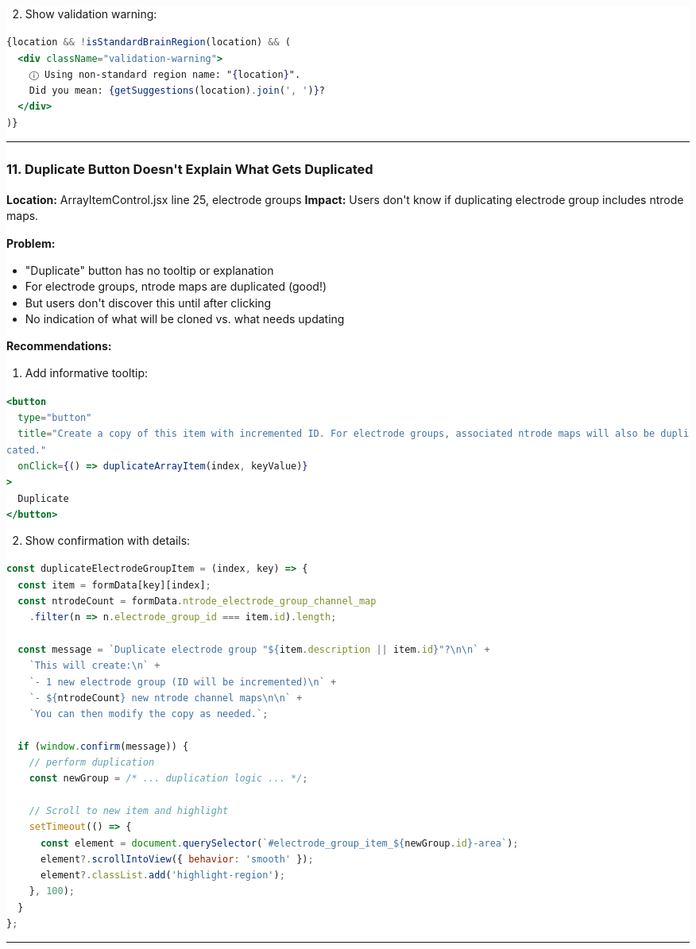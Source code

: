 2. Show validation warning:

```jsx
{location && !isStandardBrainRegion(location) && (
  <div className="validation-warning">
    ⓘ Using non-standard region name: "{location}".
    Did you mean: {getSuggestions(location).join(', ')}?
  </div>
)}
```

---

### 11. Duplicate Button Doesn't Explain What Gets Duplicated

**Location:** ArrayItemControl.jsx line 25, electrode groups
**Impact:** Users don't know if duplicating electrode group includes ntrode maps.

**Problem:**

- "Duplicate" button has no tooltip or explanation
- For electrode groups, ntrode maps are duplicated (good!)
- But users don't discover this until after clicking
- No indication of what will be cloned vs. what needs updating

**Recommendations:**

1. Add informative tooltip:

```jsx
<button
  type="button"
  title="Create a copy of this item with incremented ID. For electrode groups, associated ntrode maps will also be duplicated."
  onClick={() => duplicateArrayItem(index, keyValue)}
>
  Duplicate
</button>
```

2. Show confirmation with details:

```javascript
const duplicateElectrodeGroupItem = (index, key) => {
  const item = formData[key][index];
  const ntrodeCount = formData.ntrode_electrode_group_channel_map
    .filter(n => n.electrode_group_id === item.id).length;

  const message = `Duplicate electrode group "${item.description || item.id}"?\n\n` +
    `This will create:\n` +
    `- 1 new electrode group (ID will be incremented)\n` +
    `- ${ntrodeCount} new ntrode channel maps\n\n` +
    `You can then modify the copy as needed.`;

  if (window.confirm(message)) {
    // perform duplication
    const newGroup = /* ... duplication logic ... */;

    // Scroll to new item and highlight
    setTimeout(() => {
      const element = document.querySelector(`#electrode_group_item_${newGroup.id}-area`);
      element?.scrollIntoView({ behavior: 'smooth' });
      element?.classList.add('highlight-region');
    }, 100);
  }
};
```

---